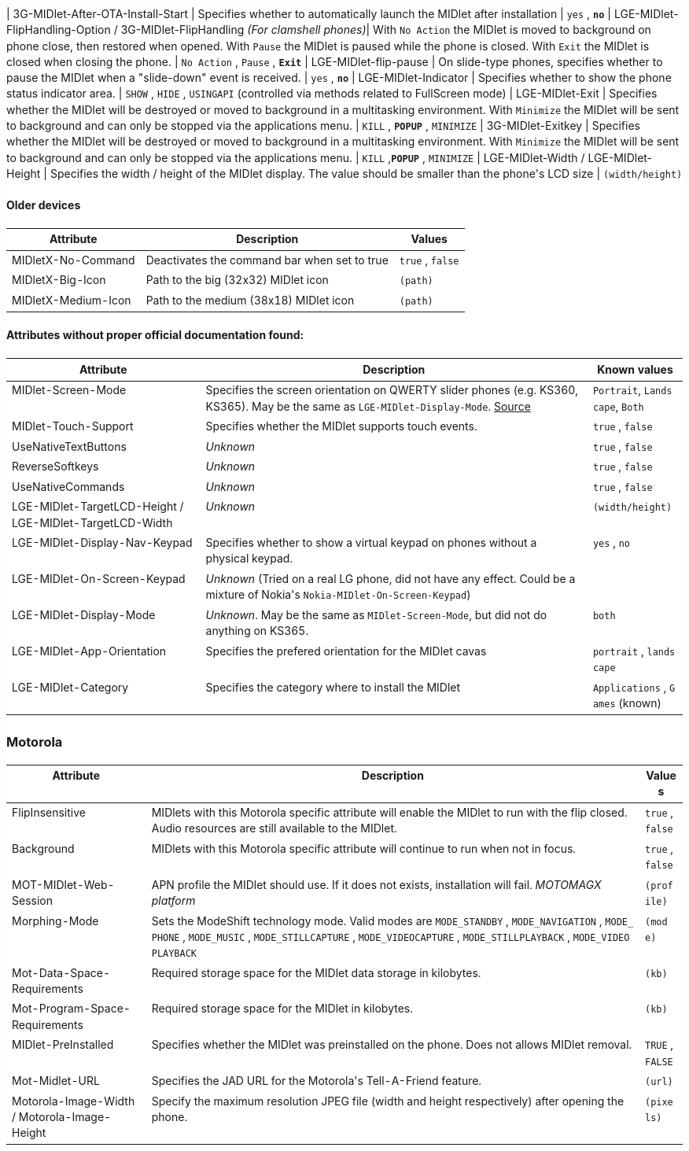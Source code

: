 | 3G-MIDlet-After-OTA-Install-Start | Specifies whether to automatically launch the MIDlet after installation | `yes` , **`no`**
| LGE-MIDlet-FlipHandling-Option / 3G-MIDlet-FlipHandling _(For clamshell phones)_| With `No Action` the MIDlet is moved to background on phone close, then restored when opened. With `Pause` the MIDlet is paused while the phone is closed. With `Exit` the MIDlet is closed when closing the phone.  | `No Action` , `Pause` , **`Exit`**
| LGE-MIDlet-flip-pause | On slide-type phones, specifies whether to pause the MIDlet when a "slide-down" event is received. | `yes` , **`no`**
| LGE-MIDlet-Indicator | Specifies whether to show the phone status indicator area. | `SHOW` , `HIDE` , `USINGAPI` (controlled via methods related to FullScreen mode)
| LGE-MIDlet-Exit | Specifies whether the MIDlet will be destroyed or moved to background in a multitasking environment. With `Minimize` the MIDlet will be sent to background and can only be stopped via the applications menu. | `KILL` , **`POPUP`** , `MINIMIZE`
| 3G-MIDlet-Exitkey | Specifies whether the MIDlet will be destroyed or moved to background in a multitasking environment. With `Minimize` the MIDlet will be sent to background and can only be stopped via the applications menu. | `KILL` ,**`POPUP`** , `MINIMIZE`
| LGE-MIDlet-Width / LGE-MIDlet-Height | Specifies the width / height of the MIDlet display. The value should be smaller than the phone's LCD size | `(width/height)`
#### Older devices
| Attribute | Description | Values
| ------------ | ------------ | ------------
| MIDletX-No-Command | Deactivates the command bar when set to true | `true` , `false`
| MIDletX-Big-Icon | Path to the big (32x32) MIDlet icon | `(path)`
| MIDletX-Medium-Icon | Path to the medium (38x18) MIDlet icon | `(path)`
#### Attributes without proper official documentation found:
| Attribute | Description | Known values
| ------------ | ------------ | ------------
| MIDlet-Screen-Mode | Specifies the screen orientation on QWERTY slider phones (e.g. KS360, KS365). May be the same as `LGE-MIDlet-Display-Mode`. [Source](https://www.youtube.com/watch?v=VRdRdszo1vc) | `Portrait`, `Landscape`, `Both`
|  MIDlet-Touch-Support  | Specifies whether the MIDlet supports touch events. | `true` , `false`
| UseNativeTextButtons | _Unknown_ | `true` , `false`
| ReverseSoftkeys | _Unknown_ | `true` , `false`
| UseNativeCommands | _Unknown_ | `true` , `false`
| LGE-MIDlet-TargetLCD-Height / LGE-MIDlet-TargetLCD-Width | _Unknown_ | `(width/height)`
| LGE-MIDlet-Display-Nav-Keypad | Specifies whether to show a virtual keypad on phones without a physical keypad. | `yes` , `no`
| LGE-MIDlet-On-Screen-Keypad | _Unknown_ (Tried on a real LG phone, did not have any effect. Could be a mixture of Nokia's `Nokia-MIDlet-On-Screen-Keypad`)
| LGE-MIDlet-Display-Mode | _Unknown_. May be the same as `MIDlet-Screen-Mode`, but did not do anything on KS365. | `both`
| LGE-MIDlet-App-Orientation | Specifies the prefered orientation for the MIDlet cavas | `portrait` , `landscape`
| LGE-MIDlet-Category | Specifies the category where to install the MIDlet | `Applications` , `Games` (known)

### Motorola
| Attribute | Description | Values
| ------------ | ------------ | ------------
| FlipInsensitive | MIDlets with this Motorola specific attribute will enable the MIDlet to run with the flip closed. Audio resources are still available to the MIDlet. | `true` , `false`
| Background | MIDlets with this Motorola specific attribute will continue to run when not in focus. | `true` , `false`
| MOT-MIDlet-Web-Session | APN profile the MIDlet should use. If it does not exists, installation will fail. _MOTOMAGX platform_ | `(profile)`
| Morphing-Mode | Sets the ModeShift technology mode. Valid modes are `MODE_STANDBY` , `MODE_NAVIGATION` , `MODE_PHONE` , `MODE_MUSIC` , `MODE_STILLCAPTURE` , `MODE_VIDEOCAPTURE` , `MODE_STILLPLAYBACK` , `MODE_VIDEOPLAYBACK` | `(mode)`
| Mot-Data-Space-Requirements | Required storage space for the MIDlet data storage in kilobytes. | `(kb)`
| Mot-Program-Space-Requirements | Required storage space for the MIDlet in kilobytes. | `(kb)`
| MIDlet-PreInstalled | Specifies whether the MIDlet was preinstalled on the phone. Does not allows MIDlet removal. | `TRUE` , `FALSE`
| Mot-Midlet-URL | Specifies the JAD URL for the Motorola's Tell-A-Friend feature. | `(url)`
| Motorola-Image-Width / Motorola-Image-Height | Specify the maximum resolution JPEG file (width and height respectively) after opening the phone. | `(pixels)`
